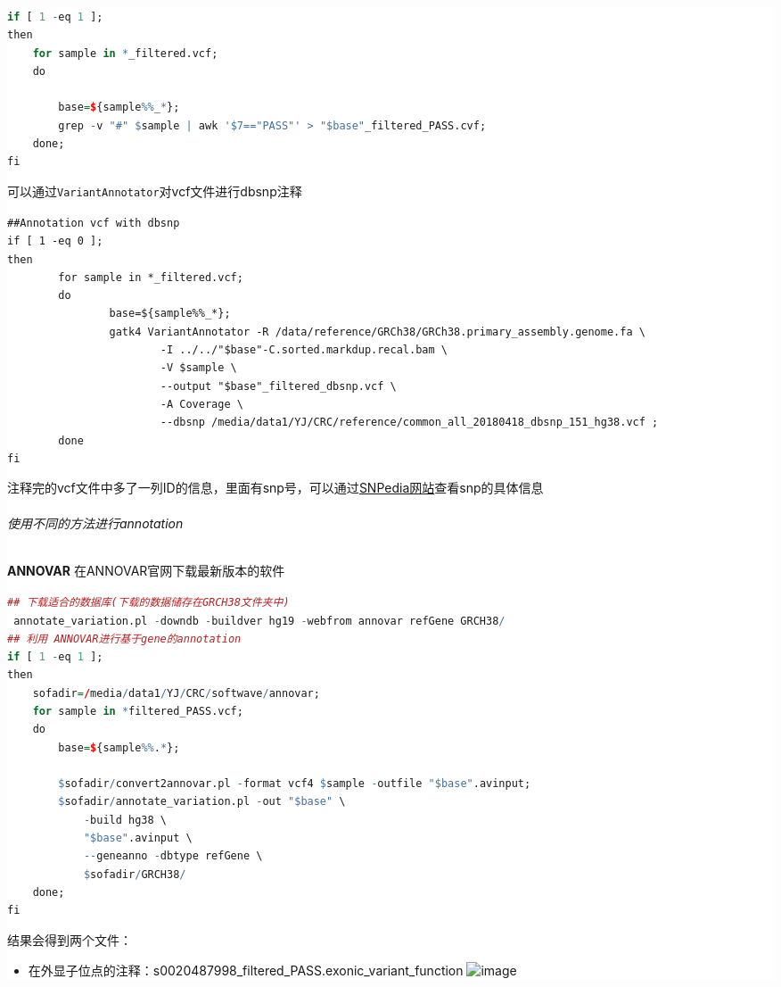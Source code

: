 ```R
if [ 1 -eq 1 ];
then
	for sample in *_filtered.vcf;
	do
	
		base=${sample%%_*};
		grep -v "#" $sample | awk '$7=="PASS"' > "$base"_filtered_PASS.cvf;
	done;
fi
```

可以通过`VariantAnnotator`对vcf文件进行dbsnp注释
```
##Annotation vcf with dbsnp                                                                                                   
if [ 1 -eq 0 ];                                                                                                                
then                                                                                                   
        for sample in *_filtered.vcf;                                                               
        do
                base=${sample%%_*};  
                gatk4 VariantAnnotator -R /data/reference/GRCh38/GRCh38.primary_assembly.genome.fa \ 
                        -I ../../"$base"-C.sorted.markdup.recal.bam \  
                        -V $sample \        
                        --output "$base"_filtered_dbsnp.vcf \ 
                        -A Coverage \           
                        --dbsnp /media/data1/YJ/CRC/reference/common_all_20180418_dbsnp_151_hg38.vcf ;
        done                   
fi 
```

注释完的vcf文件中多了一列ID的信息，里面有snp号，可以通过[SNPedia网站](https://www.snpedia.com/index.php/SNPedia)查看snp的具体信息

###### 使用不同的方法进行annotation  

**ANNOVAR**
在ANNOVAR官网下载最新版本的软件
```R
## 下载适合的数据库(下载的数据储存在GRCH38文件夹中)
 annotate_variation.pl -downdb -buildver hg19 -webfrom annovar refGene GRCH38/
## 利用 ANNOVAR进行基于gene的annotation
if [ 1 -eq 1 ];
then
	sofadir=/media/data1/YJ/CRC/softwave/annovar;
	for sample in *filtered_PASS.vcf;
	do
		base=${sample%%.*};
		
		$sofadir/convert2annovar.pl -format vcf4 $sample -outfile "$base".avinput;
		$sofadir/annotate_variation.pl -out "$base" \
			-build hg38 \
			"$base".avinput \
			--geneanno -dbtype refGene \
			$sofadir/GRCH38/
	done;
fi

```
结果会得到两个文件：
- 在外显子位点的注释：s0020487998_filtered_PASS.exonic_variant_function
![image](https://note.youdao.com/yws/public/resource/bed499f2133fd1cc1e1ced485447f8c1/xmlnote/WEBRESOURCE22c444411c67fe341deac1f544ccb7ae/6557)